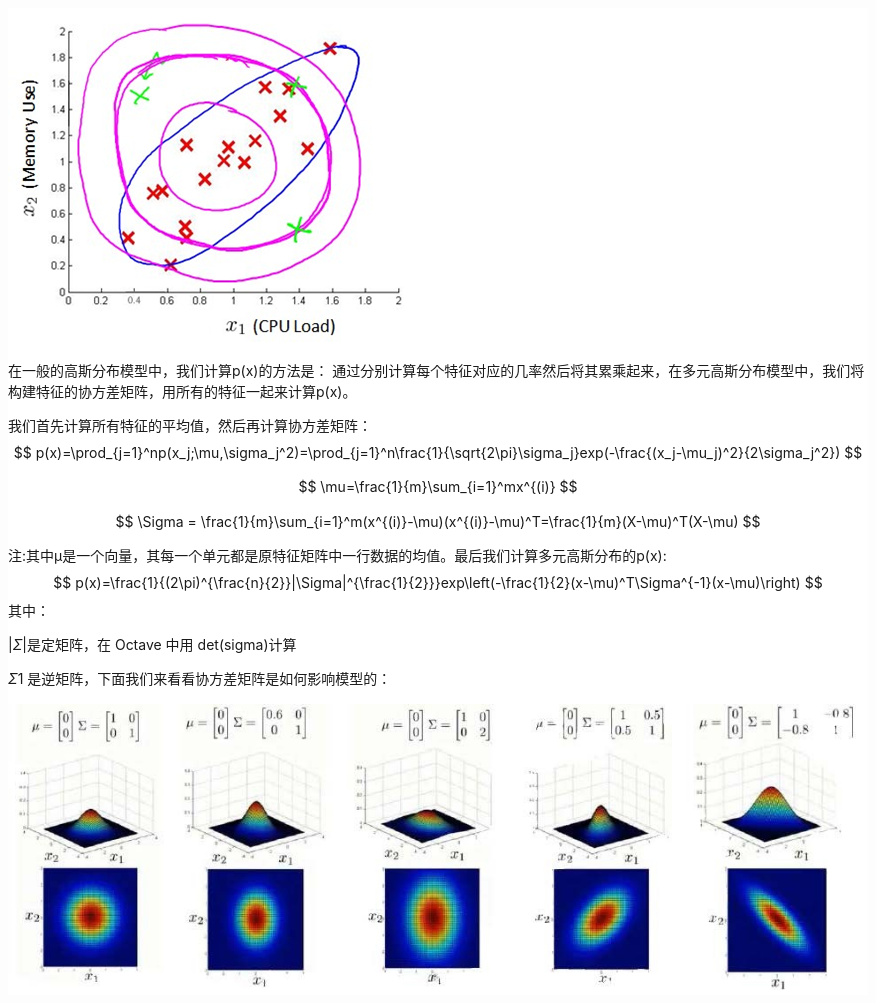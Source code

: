 ![](media/598db991a7c930c9021cec5f6ab9beb9.png)

在一般的高斯分布模型中，我们计算p(x)的方法是：
通过分别计算每个特征对应的几率然后将其累乘起来，在多元高斯分布模型中，我们将构建特征的协方差矩阵，用所有的特征一起来计算p(x)。

我们首先计算所有特征的平均值，然后再计算协方差矩阵：
$$
p(x)=\prod_{j=1}^np(x_j;\mu,\sigma_j^2)=\prod_{j=1}^n\frac{1}{\sqrt{2\pi}\sigma_j}exp(-\frac{(x_j-\mu_j)^2}{2\sigma_j^2})
$$

$$
\mu=\frac{1}{m}\sum_{i=1}^mx^{(i)}
$$

$$
\Sigma = \frac{1}{m}\sum_{i=1}^m(x^{(i)}-\mu)(x^{(i)}-\mu)^T=\frac{1}{m}(X-\mu)^T(X-\mu)
$$

注:其中μ是一个向量，其每一个单元都是原特征矩阵中一行数据的均值。最后我们计算多元高斯分布的p(x):
$$
p(x)=\frac{1}{(2\pi)^{\frac{n}{2}}|\Sigma|^{\frac{1}{2}}}exp\left(-\frac{1}{2}(x-\mu)^T\Sigma^{-1}(x-\mu)\right)
$$
其中：

$|\Sigma|$是定矩阵，在 Octave 中用 det(sigma)计算

$\Sigma1$ 是逆矩阵，下面我们来看看协方差矩阵是如何影响模型的：

![](media/29df906704d254f18e92a63173dd51e7.jpg)
